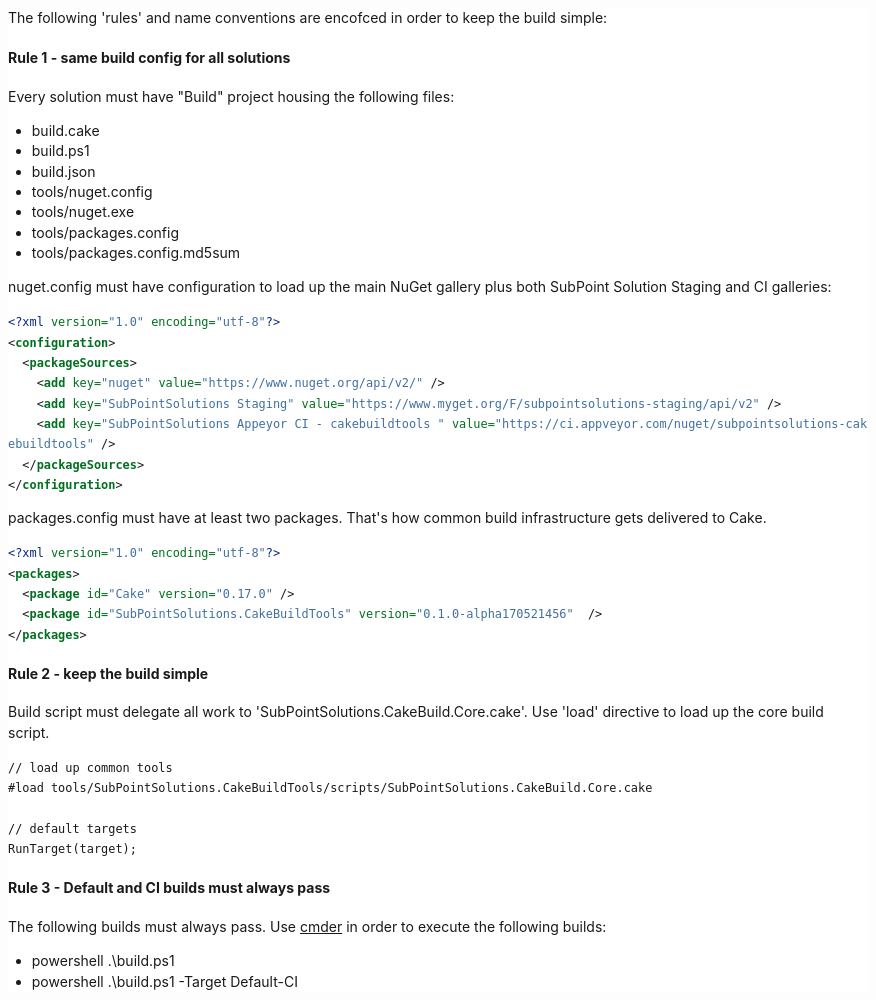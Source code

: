 The following 'rules' and name conventions are encofced in order to keep the build simple:

#### Rule 1 - same build config for all solutions 
Every solution must have "Build" project housing the following files:
* build.cake
* build.ps1
* build.json
* tools/nuget.config
* tools/nuget.exe
* tools/packages.config
* tools/packages.config.md5sum

nuget.config must have configuration to load up the main NuGet gallery plus both SubPoint Solution Staging and CI galleries:
```xml
<?xml version="1.0" encoding="utf-8"?>
<configuration>
  <packageSources>
    <add key="nuget" value="https://www.nuget.org/api/v2/" />
    <add key="SubPointSolutions Staging" value="https://www.myget.org/F/subpointsolutions-staging/api/v2" />
    <add key="SubPointSolutions Appeyor CI - cakebuildtools " value="https://ci.appveyor.com/nuget/subpointsolutions-cakebuildtools" />
  </packageSources>
</configuration>
```
packages.config must have at least two packages. That's how common build infrastructure gets delivered to Cake.

```xml
<?xml version="1.0" encoding="utf-8"?>
<packages>
  <package id="Cake" version="0.17.0" />
  <package id="SubPointSolutions.CakeBuildTools" version="0.1.0-alpha170521456"  />
</packages>
```

#### Rule 2 - keep the build simple
Build script must delegate all work to 'SubPointSolutions.CakeBuild.Core.cake'.
Use 'load' directive to load up the core build script.
```
// load up common tools
#load tools/SubPointSolutions.CakeBuildTools/scripts/SubPointSolutions.CakeBuild.Core.cake

// default targets
RunTarget(target);
```
#### Rule 3 - Default and CI builds must always pass
The following builds must always pass. Use [cmder](cmder.net) in order to execute the following builds:
* powershell .\build.ps1
* powershell .\build.ps1 -Target Default-CI
